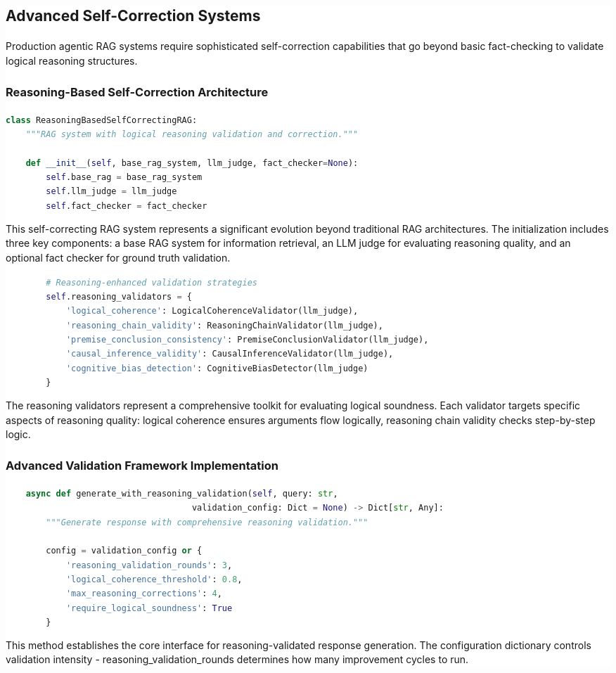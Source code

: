 ## Advanced Self-Correction Systems

Production agentic RAG systems require sophisticated self-correction capabilities that go beyond basic fact-checking to validate logical reasoning structures.

### Reasoning-Based Self-Correction Architecture

```python
class ReasoningBasedSelfCorrectingRAG:
    """RAG system with logical reasoning validation and correction."""

    def __init__(self, base_rag_system, llm_judge, fact_checker=None):
        self.base_rag = base_rag_system
        self.llm_judge = llm_judge
        self.fact_checker = fact_checker
```

This self-correcting RAG system represents a significant evolution beyond traditional RAG architectures. The initialization includes three key components: a base RAG system for information retrieval, an LLM judge for evaluating reasoning quality, and an optional fact checker for ground truth validation.

```python
        # Reasoning-enhanced validation strategies
        self.reasoning_validators = {
            'logical_coherence': LogicalCoherenceValidator(llm_judge),
            'reasoning_chain_validity': ReasoningChainValidator(llm_judge),
            'premise_conclusion_consistency': PremiseConclusionValidator(llm_judge),
            'causal_inference_validity': CausalInferenceValidator(llm_judge),
            'cognitive_bias_detection': CognitiveBiasDetector(llm_judge)
        }
```

The reasoning validators represent a comprehensive toolkit for evaluating logical soundness. Each validator targets specific aspects of reasoning quality: logical coherence ensures arguments flow logically, reasoning chain validity checks step-by-step logic.

### Advanced Validation Framework Implementation

```python
    async def generate_with_reasoning_validation(self, query: str,
                                     validation_config: Dict = None) -> Dict[str, Any]:
        """Generate response with comprehensive reasoning validation."""

        config = validation_config or {
            'reasoning_validation_rounds': 3,
            'logical_coherence_threshold': 0.8,
            'max_reasoning_corrections': 4,
            'require_logical_soundness': True
        }
```

This method establishes the core interface for reasoning-validated response generation. The configuration dictionary controls validation intensity - reasoning_validation_rounds determines how many improvement cycles to run.
